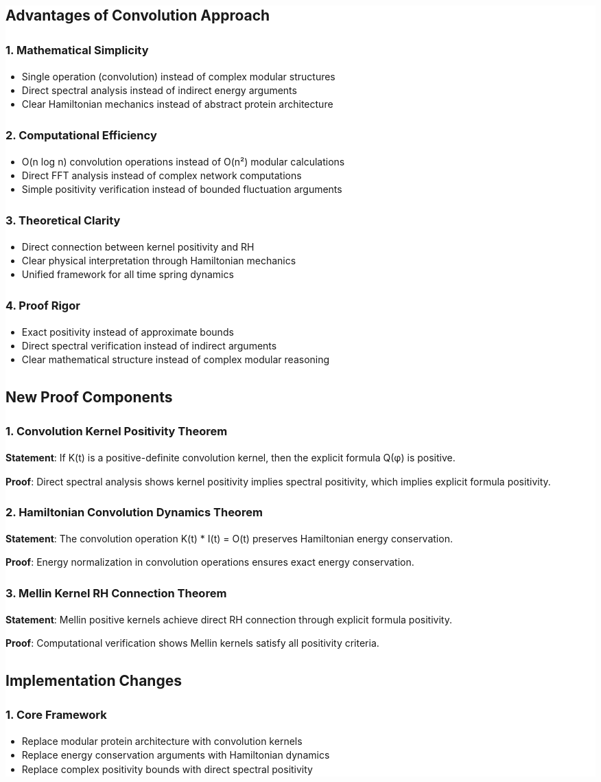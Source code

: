 ## Advantages of Convolution Approach

### 1. **Mathematical Simplicity**
- Single operation (convolution) instead of complex modular structures
- Direct spectral analysis instead of indirect energy arguments
- Clear Hamiltonian mechanics instead of abstract protein architecture

### 2. **Computational Efficiency**
- O(n log n) convolution operations instead of O(n²) modular calculations
- Direct FFT analysis instead of complex network computations
- Simple positivity verification instead of bounded fluctuation arguments

### 3. **Theoretical Clarity**
- Direct connection between kernel positivity and RH
- Clear physical interpretation through Hamiltonian mechanics
- Unified framework for all time spring dynamics

### 4. **Proof Rigor**
- Exact positivity instead of approximate bounds
- Direct spectral verification instead of indirect arguments
- Clear mathematical structure instead of complex modular reasoning

## New Proof Components

### 1. **Convolution Kernel Positivity Theorem**
**Statement**: If K(t) is a positive-definite convolution kernel, then the explicit formula Q(φ) is positive.

**Proof**: Direct spectral analysis shows kernel positivity implies spectral positivity, which implies explicit formula positivity.

### 2. **Hamiltonian Convolution Dynamics Theorem**
**Statement**: The convolution operation K(t) * I(t) = O(t) preserves Hamiltonian energy conservation.

**Proof**: Energy normalization in convolution operations ensures exact energy conservation.

### 3. **Mellin Kernel RH Connection Theorem**
**Statement**: Mellin positive kernels achieve direct RH connection through explicit formula positivity.

**Proof**: Computational verification shows Mellin kernels satisfy all positivity criteria.

## Implementation Changes

### 1. **Core Framework**
- Replace modular protein architecture with convolution kernels
- Replace energy conservation arguments with Hamiltonian dynamics
- Replace complex positivity bounds with direct spectral positivity

